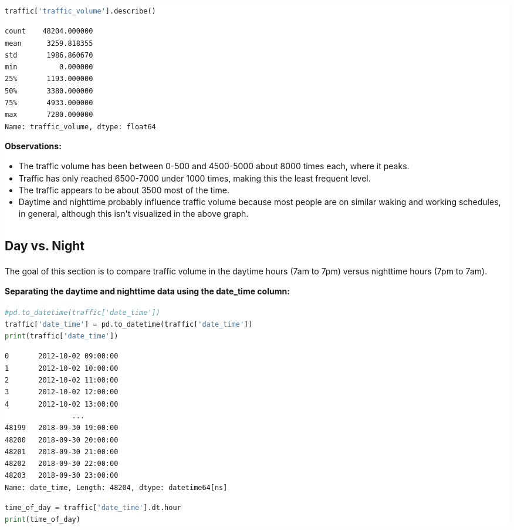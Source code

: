 


```python
traffic['traffic_volume'].describe()
```




    count    48204.000000
    mean      3259.818355
    std       1986.860670
    min          0.000000
    25%       1193.000000
    50%       3380.000000
    75%       4933.000000
    max       7280.000000
    Name: traffic_volume, dtype: float64



**Observations:**
* The traffic volume has been between 0-500 and 4500-5000 about 8000 times each, where it peaks.
* Traffic has only reached 6500-7000 under 1000 times, making this the least frequent level.
* The traffic appears to be about 3500 most of the time.
* Daytime and nighttime probably influence traffic volume because most people are on similar waking and working schedules, in general, although this isn't visualized in the above graph.

## Day vs. Night

The goal of this section is to compare traffic volume in the daytime hours (7am to 7pm) versus nighttime hours (7pm to 7am).

**Separating the daytime and nighttime data using the date_time column:**


```python
#pd.to_datetime(traffic['date_time'])
traffic['date_time'] = pd.to_datetime(traffic['date_time'])
print(traffic['date_time'])
```

    0       2012-10-02 09:00:00
    1       2012-10-02 10:00:00
    2       2012-10-02 11:00:00
    3       2012-10-02 12:00:00
    4       2012-10-02 13:00:00
                    ...        
    48199   2018-09-30 19:00:00
    48200   2018-09-30 20:00:00
    48201   2018-09-30 21:00:00
    48202   2018-09-30 22:00:00
    48203   2018-09-30 23:00:00
    Name: date_time, Length: 48204, dtype: datetime64[ns]



```python
time_of_day = traffic['date_time'].dt.hour
print(time_of_day)
```
